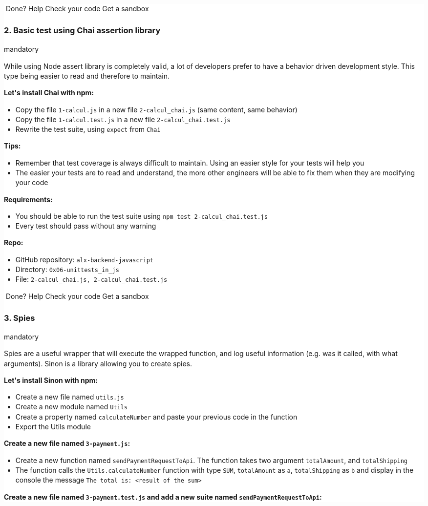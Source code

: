  Done? Help Check your code Get a sandbox

### 2\. Basic test using Chai assertion library

mandatory

While using Node assert library is completely valid, a lot of developers prefer to have a behavior driven development style. This type being easier to read and therefore to maintain.

**Let's install Chai with npm:**

-   Copy the file `1-calcul.js` in a new file `2-calcul_chai.js` (same content, same behavior)
-   Copy the file `1-calcul.test.js` in a new file `2-calcul_chai.test.js`
-   Rewrite the test suite, using `expect` from `Chai`

**Tips:**

-   Remember that test coverage is always difficult to maintain. Using an easier style for your tests will help you
-   The easier your tests are to read and understand, the more other engineers will be able to fix them when they are modifying your code

**Requirements:**

-   You should be able to run the test suite using `npm test 2-calcul_chai.test.js`
-   Every test should pass without any warning

**Repo:**

-   GitHub repository: `alx-backend-javascript`
-   Directory: `0x06-unittests_in_js`
-   File: `2-calcul_chai.js, 2-calcul_chai.test.js`

 Done? Help Check your code Get a sandbox

### 3\. Spies

mandatory

Spies are a useful wrapper that will execute the wrapped function, and log useful information (e.g. was it called, with what arguments). Sinon is a library allowing you to create spies.

**Let's install Sinon with npm:**

-   Create a new file named `utils.js`
-   Create a new module named `Utils`
-   Create a property named `calculateNumber` and paste your previous code in the function
-   Export the Utils module

**Create a new file named `3-payment.js`:**

-   Create a new function named `sendPaymentRequestToApi`. The function takes two argument `totalAmount`, and `totalShipping`
-   The function calls the `Utils.calculateNumber` function with type `SUM`, `totalAmount` as `a`, `totalShipping` as `b` and display in the console the message `The total is: <result of the sum>`

**Create a new file named `3-payment.test.js` and add a new suite named `sendPaymentRequestToApi`:**
